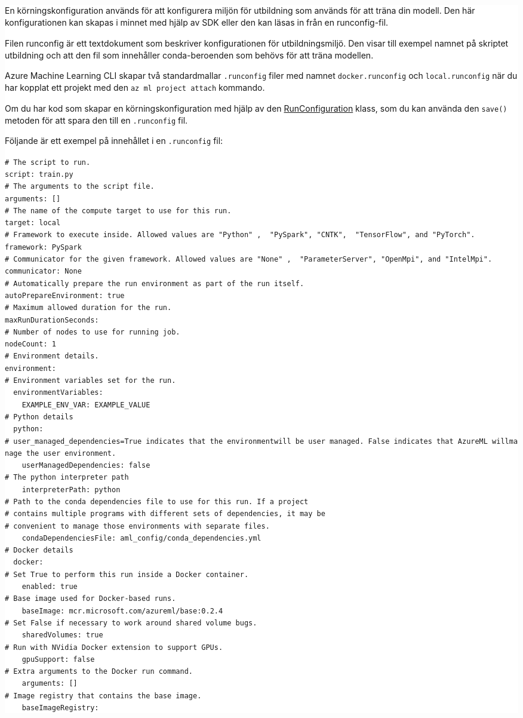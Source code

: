 En körningskonfiguration används för att konfigurera miljön för utbildning som används för att träna din modell. Den här konfigurationen kan skapas i minnet med hjälp av SDK eller den kan läsas in från en runconfig-fil.

Filen runconfig är ett textdokument som beskriver konfigurationen för utbildningsmiljö. Den visar till exempel namnet på skriptet utbildning och att den fil som innehåller conda-beroenden som behövs för att träna modellen.

Azure Machine Learning CLI skapar två standardmallar `.runconfig` filer med namnet `docker.runconfig` och `local.runconfig` när du har kopplat ett projekt med den `az ml project attach` kommando. 

Om du har kod som skapar en körningskonfiguration med hjälp av den [RunConfiguration](https://docs.microsoft.com/python/api/azureml-core/azureml.core.runconfig.runconfiguration?view=azure-ml-py) klass, som du kan använda den `save()` metoden för att spara den till en `.runconfig` fil.

Följande är ett exempel på innehållet i en `.runconfig` fil:

```text
# The script to run.
script: train.py
# The arguments to the script file.
arguments: []
# The name of the compute target to use for this run.
target: local
# Framework to execute inside. Allowed values are "Python" ,  "PySpark", "CNTK",  "TensorFlow", and "PyTorch".
framework: PySpark
# Communicator for the given framework. Allowed values are "None" ,  "ParameterServer", "OpenMpi", and "IntelMpi".
communicator: None
# Automatically prepare the run environment as part of the run itself.
autoPrepareEnvironment: true
# Maximum allowed duration for the run.
maxRunDurationSeconds:
# Number of nodes to use for running job.
nodeCount: 1
# Environment details.
environment:
# Environment variables set for the run.
  environmentVariables:
    EXAMPLE_ENV_VAR: EXAMPLE_VALUE
# Python details
  python:
# user_managed_dependencies=True indicates that the environmentwill be user managed. False indicates that AzureML willmanage the user environment.
    userManagedDependencies: false
# The python interpreter path
    interpreterPath: python
# Path to the conda dependencies file to use for this run. If a project
# contains multiple programs with different sets of dependencies, it may be
# convenient to manage those environments with separate files.
    condaDependenciesFile: aml_config/conda_dependencies.yml
# Docker details
  docker:
# Set True to perform this run inside a Docker container.
    enabled: true
# Base image used for Docker-based runs.
    baseImage: mcr.microsoft.com/azureml/base:0.2.4
# Set False if necessary to work around shared volume bugs.
    sharedVolumes: true
# Run with NVidia Docker extension to support GPUs.
    gpuSupport: false
# Extra arguments to the Docker run command.
    arguments: []
# Image registry that contains the base image.
    baseImageRegistry:
```